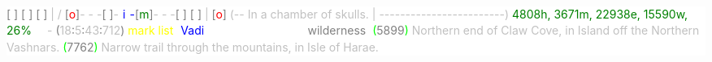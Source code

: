 <font color="#c0c0c0">          <font color="#ffffff"><font color="#808080">[ <font color="#808080"><font color="#808080">]<font color="#c0c0c0"><font color="#c0c0c0">             <font color="#ffffff"><font color="#808080">[ <font color="#808080"><font color="#808080">]<font color="#c0c0c0"><font color="#c0c0c0">             <font color="#ffffff"><font color="#808080">[ <font color="#808080"><font color="#808080">]<font color="#c0c0c0"><font color="#c0c0c0">         </font></font></font></font></font></font></font></font></font></font></font></font></font></font></font></font></font></font></font>
<font color="#c0c0c0">                          |             /            </font>
<font color="#c0c0c0">              <font color="#ffffff"><font color="#808080">[<font color="#ff0000">o<font color="#ff0000"><font color="#808080">]<font color="#c0c0c0"><font color="#c0c0c0">- - -<font color="#ffffff"><font color="#808080">[ <font color="#808080"><font color="#808080">]<font color="#c0c0c0"><font color="#c0c0c0">-<font color="#ffffff"><font color="#808080"><font color="#808080"><font color="#ffffff">(<font color="#ffffff"><font color="#0000ff">i<font color="#0000ff"><font color="#808080"><font color="#808080"><font color="#ffffff">)<font color="#c0c0c0"><font color="#c0c0c0"><font color="#ffffff"><font color="#0000ff">-<font color="#c0c0c0"><font color="#c0c0c0"><font color="#ffffff"><font color="#808080">[<font color="#c0c0c0"><font color="#008000">m<font color="#00ff00"><font color="#808080">]<font color="#c0c0c0"><font color="#c0c0c0">- - -<font color="#ffffff"><font color="#808080">[ <font color="#808080"><font color="#808080">]<font color="#c0c0c0"><font color="#c0c0c0">             </font></font></font></font></font></font></font></font></font></font></font></font></font></font></font></font></font></font></font></font></font></font></font></font></font></font></font></font></font></font></font></font></font></font></font></font></font></font></font></font></font></font></font></font>
<font color="#c0c0c0">                                                      </font>
<font color="#c0c0c0">      <font color="#ffffff"><font color="#808080">[ <font color="#808080"><font color="#808080">]<font color="#c0c0c0"><font color="#c0c0c0">                                             </font></font></font></font></font></font></font>
<font color="#c0c0c0">       |                                              </font>
<font color="#c0c0c0">      <font color="#ffffff"><font color="#808080">[<font color="#ff0000">o<font color="#ff0000"><font color="#808080">]<font color="#c0c0c0"><font color="#c0c0c0">                                             </font></font></font></font></font></font></font></font>
<font color="#c0c0c0">                                                      </font>
<font color="#c0c0c0">                                                      </font>
<font color="#c0c0c0">                                                      </font>
<font color="#c0c0c0">                                                      </font>
<font color="#c0c0c0">                                                      </font>
<font color="#c0c0c0">(-- In a chamber of skulls. | ------------------------)</font>
<font color="#c0c0c0"><font color="#c0c0c0"><font color="#c0c0c0"><font color="#008000">4808h,<font color="#c0c0c0"><font color="#008000"> 3671m,<font color="#c0c0c0"><font color="#008000"> 22938e,<font color="#c0c0c0"><font color="#008000"> 15590w<font color="#c0c0c0"><font color="#c0c0c0"><font color="#008000">, 26%<font color="#c0c0c0"><font color="#c0c0c0"> <font color="#c0c0c0"><font color="#c0c0c0"><font color="#ffffff"><font color="#ffffff">ex<font color="#c0c0c0"><font color="#c0c0c0">- <font color="#ffffff"><font color="#808080">(<font color="#c0c0c0"><font color="#c0c0c0">18<font color="#ffffff"><font color="#808080">:<font color="#c0c0c0"><font color="#c0c0c0">5<font color="#ffffff"><font color="#808080">:<font color="#c0c0c0"><font color="#c0c0c0">43<font color="#ffffff"><font color="#808080">:<font color="#c0c0c0"><font color="#c0c0c0">712<font color="#ffffff"><font color="#808080">)<font color="#c0c0c0"><font color="#c0c0c0"></font></font></font></font></font></font></font></font></font></font></font></font></font></font></font></font></font></font></font></font></font></font></font></font></font></font></font></font></font></font></font></font></font></font></font></font></font></font></font></font></font>
<font color="#ffff00"><font color="#ffff00">mark list</font></font>
<font color="#c0c0c0"><font color="#ffffff"><font color="#ffffff">[<font color="#ffffff"><font color="#0000ff">Vadi<font color="#0000ff"><font color="#ffffff">]: rooms with mark <font color="#ffffff"><font color="#808080">wilderness<font color="#808080"><font color="#ffffff">:</font></font></font></font></font></font></font></font></font></font></font>
<font color="#ffffff"><font color="#c0c0c0"><font color="#c0c0c0"> <font color="#ffffff"><font color="#00ff00"> (<font color="#00ff00"><font color="#808080">5899<font color="#808080"><font color="#00ff00">)<font color="#c0c0c0"><font color="#c0c0c0"> Northern end of Claw Cove, in Island off the Northern Vashnars.</font></font></font></font></font></font></font></font></font></font></font>
<font color="#c0c0c0"> <font color="#ffffff"><font color="#00ff00"> (<font color="#00ff00"><font color="#808080">7762<font color="#808080"><font color="#00ff00">)<font color="#c0c0c0"><font color="#c0c0c0"> Narrow trail through the mountains, in Isle of Harae.</font></font></font></font></font></font></font></font></font>